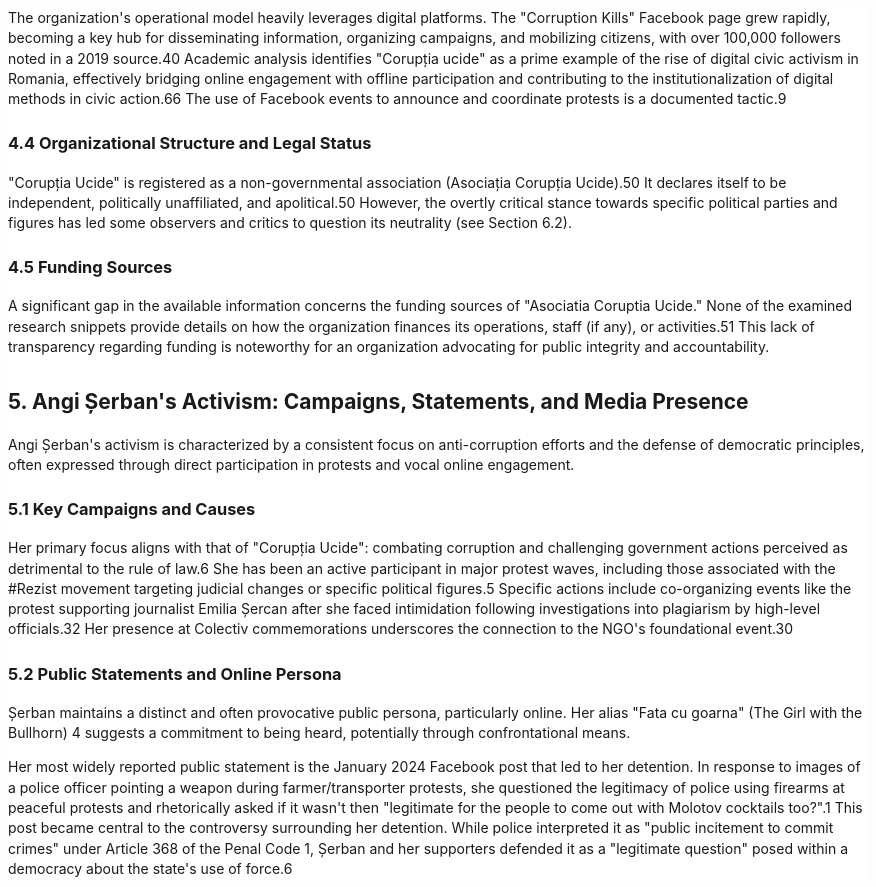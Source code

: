 The organization's operational model heavily leverages digital platforms. The "Corruption Kills" Facebook page grew rapidly, becoming a key hub for disseminating information, organizing campaigns, and mobilizing citizens, with over 100,000 followers noted in a 2019 source.40 Academic analysis identifies "Corupția ucide" as a prime example of the rise of digital civic activism in Romania, effectively bridging online engagement with offline participation and contributing to the institutionalization of digital methods in civic action.66 The use of Facebook events to announce and coordinate protests is a documented tactic.9

### **4.4 Organizational Structure and Legal Status**

"Corupția Ucide" is registered as a non-governmental association (Asociația Corupția Ucide).50 It declares itself to be independent, politically unaffiliated, and apolitical.50 However, the overtly critical stance towards specific political parties and figures has led some observers and critics to question its neutrality (see Section 6.2).

### **4.5 Funding Sources**

A significant gap in the available information concerns the funding sources of "Asociatia Coruptia Ucide." None of the examined research snippets provide details on how the organization finances its operations, staff (if any), or activities.51 This lack of transparency regarding funding is noteworthy for an organization advocating for public integrity and accountability.

## **5\. Angi Șerban's Activism: Campaigns, Statements, and Media Presence**

Angi Șerban's activism is characterized by a consistent focus on anti-corruption efforts and the defense of democratic principles, often expressed through direct participation in protests and vocal online engagement.

### **5.1 Key Campaigns and Causes**

Her primary focus aligns with that of "Corupția Ucide": combating corruption and challenging government actions perceived as detrimental to the rule of law.6 She has been an active participant in major protest waves, including those associated with the \#Rezist movement targeting judicial changes or specific political figures.5 Specific actions include co-organizing events like the protest supporting journalist Emilia Șercan after she faced intimidation following investigations into plagiarism by high-level officials.32 Her presence at Colectiv commemorations underscores the connection to the NGO's foundational event.30

### **5.2 Public Statements and Online Persona**

Șerban maintains a distinct and often provocative public persona, particularly online. Her alias "Fata cu goarna" (The Girl with the Bullhorn) 4 suggests a commitment to being heard, potentially through confrontational means.

Her most widely reported public statement is the January 2024 Facebook post that led to her detention. In response to images of a police officer pointing a weapon during farmer/transporter protests, she questioned the legitimacy of police using firearms at peaceful protests and rhetorically asked if it wasn't then "legitimate for the people to come out with Molotov cocktails too?".1 This post became central to the controversy surrounding her detention. While police interpreted it as "public incitement to commit crimes" under Article 368 of the Penal Code 1, Șerban and her supporters defended it as a "legitimate question" posed within a democracy about the state's use of force.6
